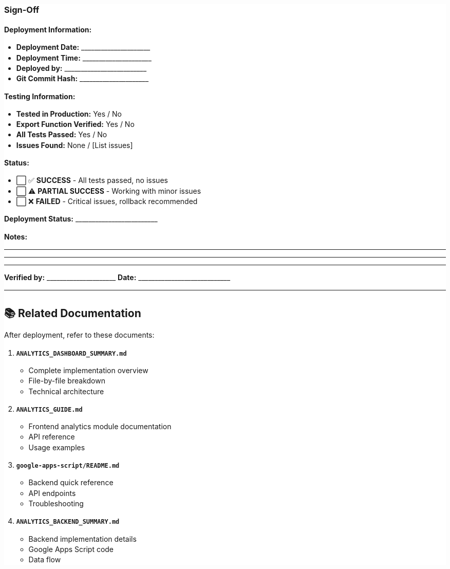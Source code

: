 ### Sign-Off

**Deployment Information:**

- **Deployment Date:** _____________________
- **Deployment Time:** _____________________
- **Deployed by:** _________________________
- **Git Commit Hash:** _____________________

**Testing Information:**

- **Tested in Production:** Yes / No
- **Export Function Verified:** Yes / No
- **All Tests Passed:** Yes / No
- **Issues Found:** None / [List issues]

**Status:**

- ⬜ ✅ **SUCCESS** - All tests passed, no issues
- ⬜ ⚠️ **PARTIAL SUCCESS** - Working with minor issues
- ⬜ ❌ **FAILED** - Critical issues, rollback recommended

**Deployment Status:** _________________________

**Notes:**
_____________________________________________________________
_____________________________________________________________
_____________________________________________________________

**Verified by:** _____________________
**Date:** ____________________________

---

## 📚 Related Documentation

After deployment, refer to these documents:

1. **`ANALYTICS_DASHBOARD_SUMMARY.md`**
   - Complete implementation overview
   - File-by-file breakdown
   - Technical architecture

2. **`ANALYTICS_GUIDE.md`**
   - Frontend analytics module documentation
   - API reference
   - Usage examples

3. **`google-apps-script/README.md`**
   - Backend quick reference
   - API endpoints
   - Troubleshooting

4. **`ANALYTICS_BACKEND_SUMMARY.md`**
   - Backend implementation details
   - Google Apps Script code
   - Data flow
